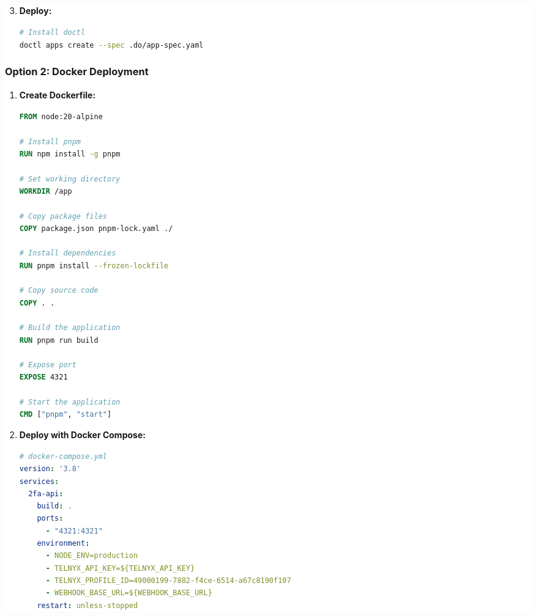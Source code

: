    ```yaml
   ```

3. **Deploy:**
   ```bash
   # Install doctl
   doctl apps create --spec .do/app-spec.yaml
   ```

### **Option 2: Docker Deployment**

1. **Create Dockerfile:**
   ```dockerfile
   FROM node:20-alpine
   
   # Install pnpm
   RUN npm install -g pnpm
   
   # Set working directory
   WORKDIR /app
   
   # Copy package files
   COPY package.json pnpm-lock.yaml ./
   
   # Install dependencies
   RUN pnpm install --frozen-lockfile
   
   # Copy source code
   COPY . .
   
   # Build the application
   RUN pnpm run build
   
   # Expose port
   EXPOSE 4321
   
   # Start the application
   CMD ["pnpm", "start"]
   ```

2. **Deploy with Docker Compose:**
   ```yaml
   # docker-compose.yml
   version: '3.8'
   services:
     2fa-api:
       build: .
       ports:
         - "4321:4321"
       environment:
         - NODE_ENV=production
         - TELNYX_API_KEY=${TELNYX_API_KEY}
         - TELNYX_PROFILE_ID=49000199-7882-f4ce-6514-a67c8190f107
         - WEBHOOK_BASE_URL=${WEBHOOK_BASE_URL}
       restart: unless-stopped
   ```
